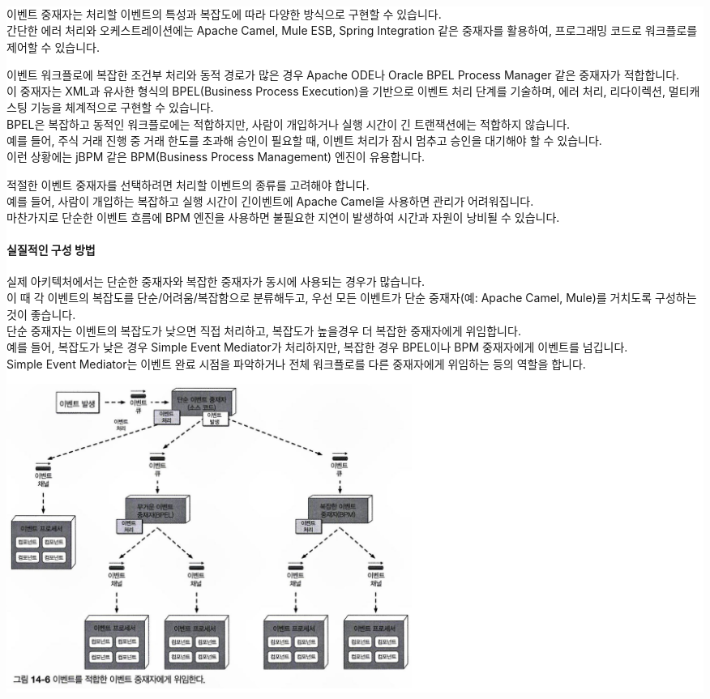 이벤트 중재자는 처리할 이벤트의 특성과 복잡도에 따라 다양한 방식으로 구현할 수 있습니다.  
간단한 에러 처리와 오케스트레이션에는 Apache Camel, Mule ESB, Spring Integration 같은 중재자를 활용하여, 프로그래밍 코드로 워크플로를 제어할 수 있습니다.

이벤트 워크플로에 복잡한 조건부 처리와 동적 경로가 많은 경우 Apache ODE나 Oracle BPEL Process Manager 같은 중재자가 적합합니다.  
이 중재자는 XML과 유사한 형식의 BPEL(Business Process Execution)을 기반으로 이벤트 처리 단계를 기술하며, 에러 처리, 리다이렉션, 멀티캐스팅 기능을 체계적으로 구현할 수 있습니다.  
BPEL은 복잡하고 동적인 워크플로에는 적합하지만, 사람이 개입하거나 실행 시간이 긴 트랜잭션에는 적합하지 않습니다.  
예를 들어, 주식 거래 진행 중 거래 한도를 초과해 승인이 필요할 때, 이벤트 처리가 잠시 멈추고 승인을 대기해야 할 수 있습니다.  
이런 상황에는 jBPM 같은 BPM(Business Process Management) 엔진이 유용합니다.

적절한 이벤트 중재자를 선택하려면 처리할 이벤트의 종류를 고려해야 합니다.  
예를 들어, 사람이 개입하는 복잡하고 실행 시간이 긴이벤트에 Apache Camel을 사용하면 관리가 어려워집니다.  
마찬가지로 단순한 이벤트 흐름에 BPM 엔진을 사용하면 불필요한 지연이 발생하여 시간과 자원이 낭비될 수 있습니다.

#### 실질적인 구성 방법

실제 아키텍처에서는 단순한 중재자와 복잡한 중재자가 동시에 사용되는 경우가 많습니다.  
이 때 각 이벤트의 복잡도를 단순/어려움/복잡함으로 분류해두고, 우선 모든 이벤트가 단순 중재자(예: Apache Camel, Mule)를 거치도록 구성하는 것이 좋습니다.  
단순 중재자는 이벤트의 복잡도가 낮으면 직접 처리하고, 복잡도가 높을경우 더 복잡한 중재자에게 위임합니다.  
예를 들어, 복잡도가 낮은 경우 Simple Event Mediator가 처리하지만, 복잡한 경우 BPEL이나 BPM 중재자에게 이벤트를 넘깁니다.  
Simple Event Mediator는 이벤트 완료 시점을 파악하거나 전체 워크플로를 다른 중재자에게 위임하는 등의 역할을 합니다.

<img src="./images/14-6.png" width="500">

